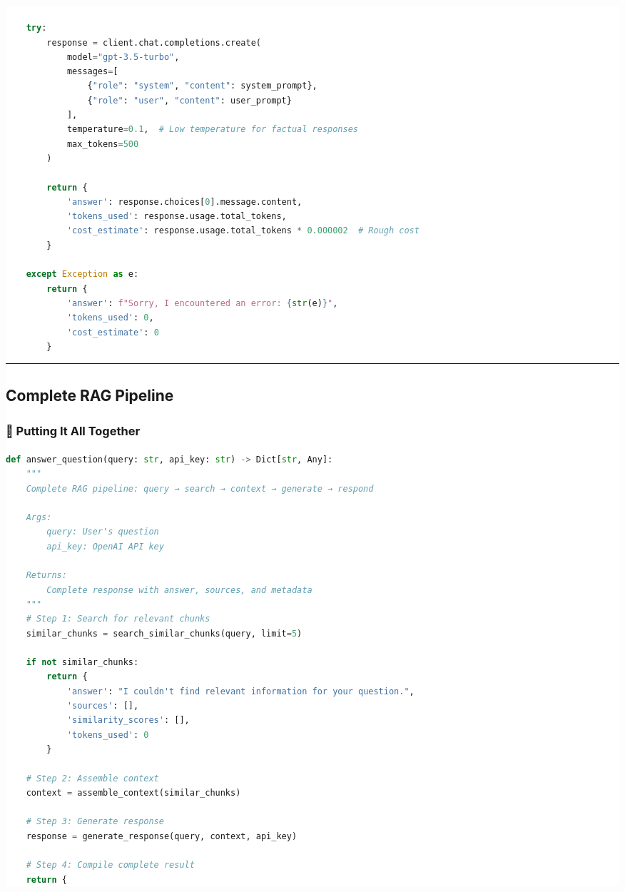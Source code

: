 ```python

    try:
        response = client.chat.completions.create(
            model="gpt-3.5-turbo",
            messages=[
                {"role": "system", "content": system_prompt},
                {"role": "user", "content": user_prompt}
            ],
            temperature=0.1,  # Low temperature for factual responses
            max_tokens=500
        )

        return {
            'answer': response.choices[0].message.content,
            'tokens_used': response.usage.total_tokens,
            'cost_estimate': response.usage.total_tokens * 0.000002  # Rough cost
        }

    except Exception as e:
        return {
            'answer': f"Sorry, I encountered an error: {str(e)}",
            'tokens_used': 0,
            'cost_estimate': 0
        }
```

---

## Complete RAG Pipeline

### 🚀 Putting It All Together

```python
def answer_question(query: str, api_key: str) -> Dict[str, Any]:
    """
    Complete RAG pipeline: query → search → context → generate → respond

    Args:
        query: User's question
        api_key: OpenAI API key

    Returns:
        Complete response with answer, sources, and metadata
    """
    # Step 1: Search for relevant chunks
    similar_chunks = search_similar_chunks(query, limit=5)

    if not similar_chunks:
        return {
            'answer': "I couldn't find relevant information for your question.",
            'sources': [],
            'similarity_scores': [],
            'tokens_used': 0
        }

    # Step 2: Assemble context
    context = assemble_context(similar_chunks)

    # Step 3: Generate response
    response = generate_response(query, context, api_key)

    # Step 4: Compile complete result
    return {
```